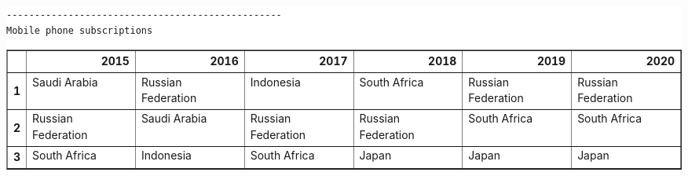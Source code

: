 
    -------------------------------------------------
    Mobile phone subscriptions
    


<div>
<style scoped>
    .dataframe tbody tr th:only-of-type {
        vertical-align: middle;
    }

    .dataframe tbody tr th {
        vertical-align: top;
    }

    .dataframe thead th {
        text-align: right;
    }
</style>
<table border="1" class="dataframe">
  <thead>
    <tr style="text-align: right;">
      <th></th>
      <th>2015</th>
      <th>2016</th>
      <th>2017</th>
      <th>2018</th>
      <th>2019</th>
      <th>2020</th>
    </tr>
  </thead>
  <tbody>
    <tr>
      <th>1</th>
      <td>Saudi Arabia</td>
      <td>Russian Federation</td>
      <td>Indonesia</td>
      <td>South Africa</td>
      <td>Russian Federation</td>
      <td>Russian Federation</td>
    </tr>
    <tr>
      <th>2</th>
      <td>Russian Federation</td>
      <td>Saudi Arabia</td>
      <td>Russian Federation</td>
      <td>Russian Federation</td>
      <td>South Africa</td>
      <td>South Africa</td>
    </tr>
    <tr>
      <th>3</th>
      <td>South Africa</td>
      <td>Indonesia</td>
      <td>South Africa</td>
      <td>Japan</td>
      <td>Japan</td>
      <td>Japan</td>
    </tr>
  </tbody>
</table>
</div>
